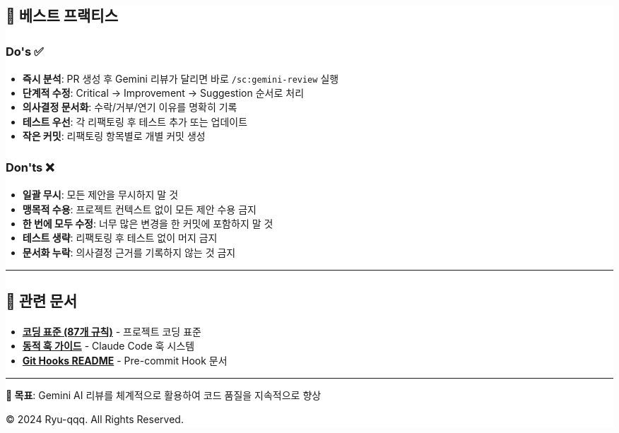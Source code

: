 
## 🎯 베스트 프랙티스

### Do's ✅
- **즉시 분석**: PR 생성 후 Gemini 리뷰가 달리면 바로 `/sc:gemini-review` 실행
- **단계적 수정**: Critical → Improvement → Suggestion 순서로 처리
- **의사결정 문서화**: 수락/거부/연기 이유를 명확히 기록
- **테스트 우선**: 각 리팩토링 후 테스트 추가 또는 업데이트
- **작은 커밋**: 리팩토링 항목별로 개별 커밋 생성

### Don'ts ❌
- **일괄 무시**: 모든 제안을 무시하지 말 것
- **맹목적 수용**: 프로젝트 컨텍스트 없이 모든 제안 수용 금지
- **한 번에 모두 수정**: 너무 많은 변경을 한 커밋에 포함하지 말 것
- **테스트 생략**: 리팩토링 후 테스트 없이 머지 금지
- **문서화 누락**: 의사결정 근거를 기록하지 않는 것 금지

---

## 🔗 관련 문서

- **[코딩 표준 (87개 규칙)](CODING_STANDARDS.md)** - 프로젝트 코딩 표준
- **[동적 훅 가이드](DYNAMIC_HOOKS_GUIDE.md)** - Claude Code 훅 시스템
- **[Git Hooks README](../hooks/README.md)** - Pre-commit Hook 문서

---

**🎯 목표**: Gemini AI 리뷰를 체계적으로 활용하여 코드 품질을 지속적으로 향상

© 2024 Ryu-qqq. All Rights Reserved.
